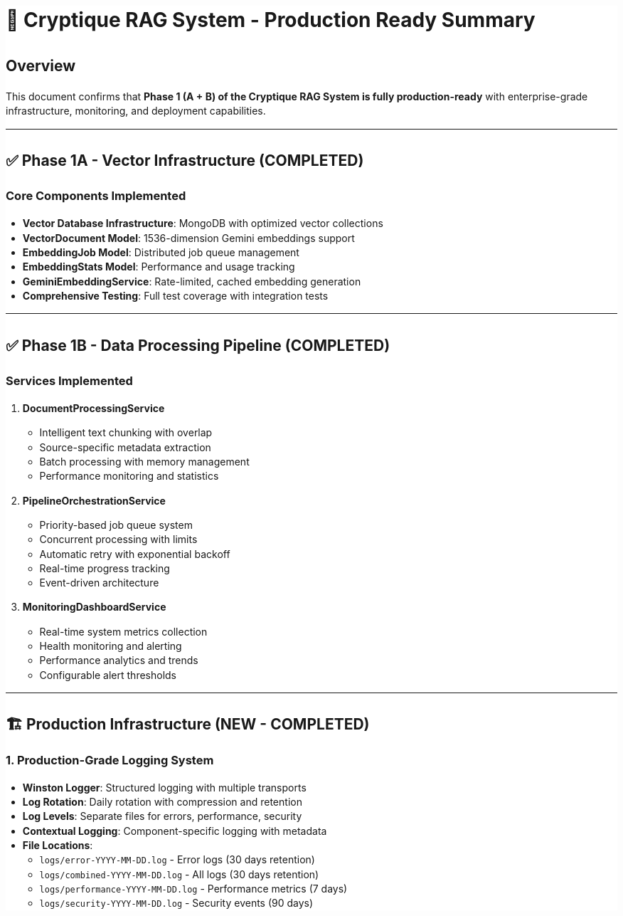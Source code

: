 # 🚀 Cryptique RAG System - Production Ready Summary

## Overview
This document confirms that **Phase 1 (A + B) of the Cryptique RAG System is fully production-ready** with enterprise-grade infrastructure, monitoring, and deployment capabilities.

---

## ✅ Phase 1A - Vector Infrastructure (COMPLETED)

### Core Components Implemented
- **Vector Database Infrastructure**: MongoDB with optimized vector collections
- **VectorDocument Model**: 1536-dimension Gemini embeddings support
- **EmbeddingJob Model**: Distributed job queue management
- **EmbeddingStats Model**: Performance and usage tracking
- **GeminiEmbeddingService**: Rate-limited, cached embedding generation
- **Comprehensive Testing**: Full test coverage with integration tests

---

## ✅ Phase 1B - Data Processing Pipeline (COMPLETED)

### Services Implemented
1. **DocumentProcessingService**
   - Intelligent text chunking with overlap
   - Source-specific metadata extraction
   - Batch processing with memory management
   - Performance monitoring and statistics

2. **PipelineOrchestrationService**
   - Priority-based job queue system
   - Concurrent processing with limits
   - Automatic retry with exponential backoff
   - Real-time progress tracking
   - Event-driven architecture

3. **MonitoringDashboardService**
   - Real-time system metrics collection
   - Health monitoring and alerting
   - Performance analytics and trends
   - Configurable alert thresholds

---

## 🏗️ Production Infrastructure (NEW - COMPLETED)

### 1. Production-Grade Logging System
- **Winston Logger**: Structured logging with multiple transports
- **Log Rotation**: Daily rotation with compression and retention
- **Log Levels**: Separate files for errors, performance, security
- **Contextual Logging**: Component-specific logging with metadata
- **File Locations**:
  - `logs/error-YYYY-MM-DD.log` - Error logs (30 days retention)
  - `logs/combined-YYYY-MM-DD.log` - All logs (30 days retention)
  - `logs/performance-YYYY-MM-DD.log` - Performance metrics (7 days)
  - `logs/security-YYYY-MM-DD.log` - Security events (90 days)

